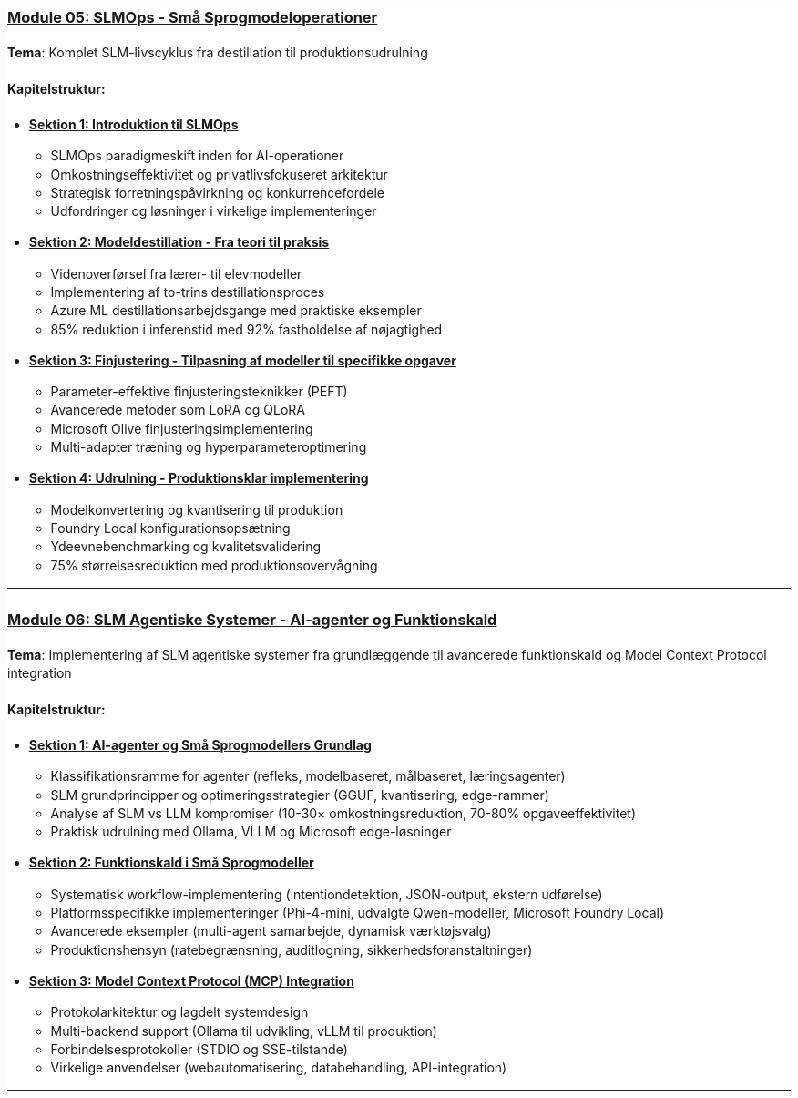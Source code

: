 ### [Module 05: SLMOps - Små Sprogmodeloperationer](./Module05/README.md)
**Tema**: Komplet SLM-livscyklus fra destillation til produktionsudrulning

#### Kapitelstruktur:
- [**Sektion 1: Introduktion til SLMOps**](./Module05/01.IntroduceSLMOps.md)
  - SLMOps paradigmeskift inden for AI-operationer
  - Omkostningseffektivitet og privatlivsfokuseret arkitektur
  - Strategisk forretningspåvirkning og konkurrencefordele
  - Udfordringer og løsninger i virkelige implementeringer

- [**Sektion 2: Modeldestillation - Fra teori til praksis**](./Module05/02.SLMOps-Distillation.md)
  - Videnoverførsel fra lærer- til elevmodeller
  - Implementering af to-trins destillationsproces
  - Azure ML destillationsarbejdsgange med praktiske eksempler
  - 85% reduktion i inferenstid med 92% fastholdelse af nøjagtighed

- [**Sektion 3: Finjustering - Tilpasning af modeller til specifikke opgaver**](./Module05/03.SLMOps-Finetuing.md)
  - Parameter-effektive finjusteringsteknikker (PEFT)
  - Avancerede metoder som LoRA og QLoRA
  - Microsoft Olive finjusteringsimplementering
  - Multi-adapter træning og hyperparameteroptimering

- [**Sektion 4: Udrulning - Produktionsklar implementering**](./Module05/04.SLMOps.Deployment.md)
  - Modelkonvertering og kvantisering til produktion
  - Foundry Local konfigurationsopsætning
  - Ydeevnebenchmarking og kvalitetsvalidering
  - 75% størrelsesreduktion med produktionsovervågning

---

### [Module 06: SLM Agentiske Systemer - AI-agenter og Funktionskald](./Module06/README.md)
**Tema**: Implementering af SLM agentiske systemer fra grundlæggende til avancerede funktionskald og Model Context Protocol integration

#### Kapitelstruktur:
- [**Sektion 1: AI-agenter og Små Sprogmodellers Grundlag**](./Module06/01.IntroduceAgent.md)
  - Klassifikationsramme for agenter (refleks, modelbaseret, målbaseret, læringsagenter)
  - SLM grundprincipper og optimeringsstrategier (GGUF, kvantisering, edge-rammer)
  - Analyse af SLM vs LLM kompromiser (10-30× omkostningsreduktion, 70-80% opgaveeffektivitet)
  - Praktisk udrulning med Ollama, VLLM og Microsoft edge-løsninger

- [**Sektion 2: Funktionskald i Små Sprogmodeller**](./Module06/02.FunctionCalling.md)
  - Systematisk workflow-implementering (intentiondetektion, JSON-output, ekstern udførelse)
  - Platformsspecifikke implementeringer (Phi-4-mini, udvalgte Qwen-modeller, Microsoft Foundry Local)
  - Avancerede eksempler (multi-agent samarbejde, dynamisk værktøjsvalg)
  - Produktionshensyn (ratebegrænsning, auditlogning, sikkerhedsforanstaltninger)

- [**Sektion 3: Model Context Protocol (MCP) Integration**](./Module06/03.IntroduceMCP.md)
  - Protokolarkitektur og lagdelt systemdesign
  - Multi-backend support (Ollama til udvikling, vLLM til produktion)
  - Forbindelsesprotokoller (STDIO og SSE-tilstande)
  - Virkelige anvendelser (webautomatisering, databehandling, API-integration)

---
